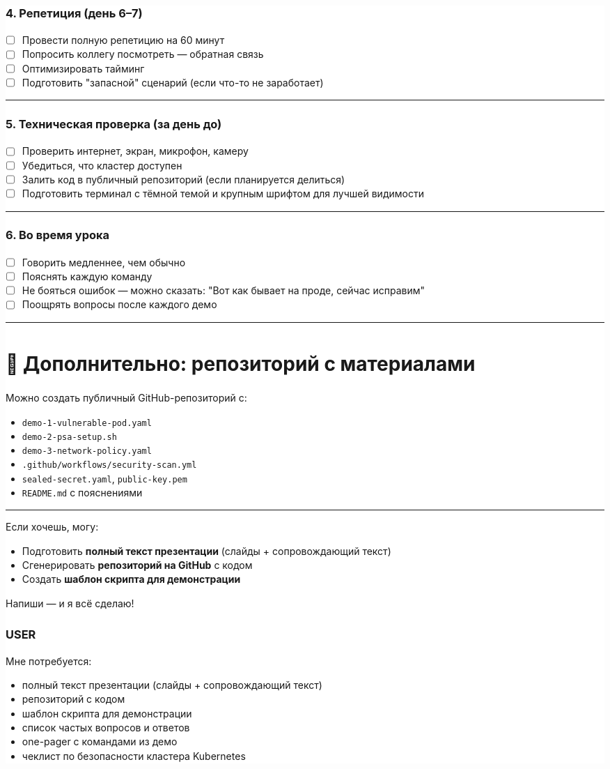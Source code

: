### **4. Репетиция (день 6–7)**
- [ ] Провести полную репетицию на 60 минут
- [ ] Попросить коллегу посмотреть — обратная связь
- [ ] Оптимизировать тайминг
- [ ] Подготовить "запасной" сценарий (если что-то не заработает)

---

### **5. Техническая проверка (за день до)**
- [ ] Проверить интернет, экран, микрофон, камеру
- [ ] Убедиться, что кластер доступен
- [ ] Залить код в публичный репозиторий (если планируется делиться)
- [ ] Подготовить терминал с тёмной темой и крупным шрифтом для лучшей видимости

---

### **6. Во время урока**
- [ ] Говорить медленнее, чем обычно
- [ ] Пояснять каждую команду
- [ ] Не бояться ошибок — можно сказать: "Вот как бывает на проде, сейчас исправим"
- [ ] Поощрять вопросы после каждого демо

---

# 📁 Дополнительно: репозиторий с материалами

Можно создать публичный GitHub-репозиторий с:
- `demo-1-vulnerable-pod.yaml`
- `demo-2-psa-setup.sh`
- `demo-3-network-policy.yaml`
- `.github/workflows/security-scan.yml`
- `sealed-secret.yaml`, `public-key.pem`
- `README.md` с пояснениями

---

Если хочешь, могу:
- Подготовить **полный текст презентации** (слайды + сопровождающий текст)
- Сгенерировать **репозиторий на GitHub** с кодом
- Создать **шаблон скрипта для демонстрации**

Напиши — и я всё сделаю!

### USER
Мне потребуется:
- полный текст презентации (слайды + сопровождающий текст)
- репозиторий с кодом
- шаблон скрипта для демонстрации
- список частых вопросов и ответов
- one-pager с командами из демо
- чеклист по безопасности кластера Kubernetes
